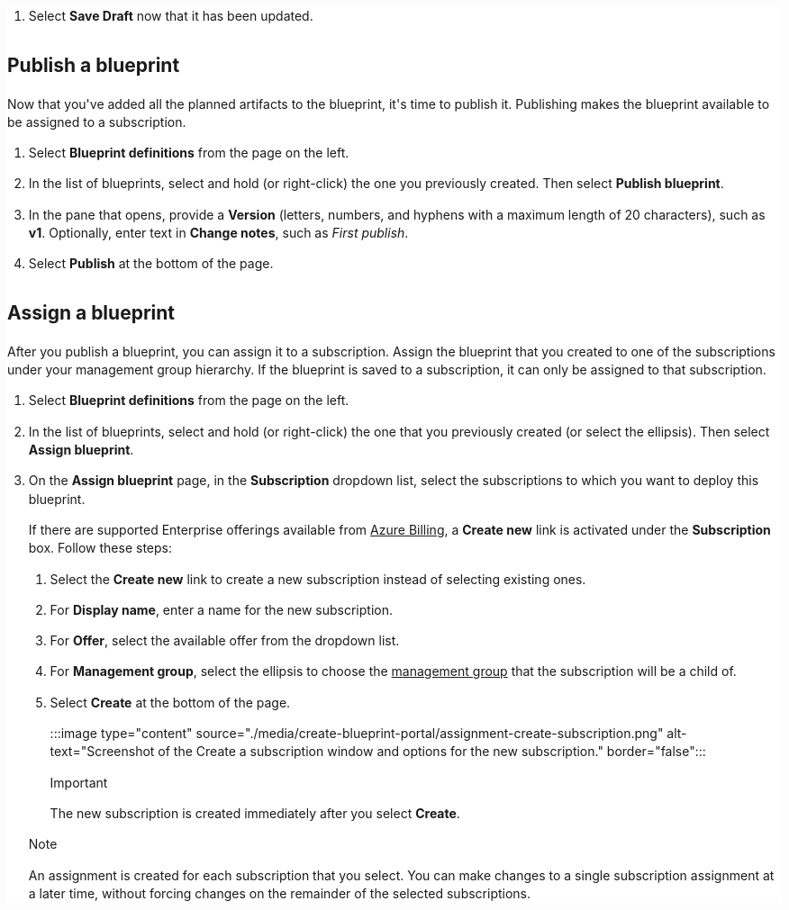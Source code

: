 1. Select **Save Draft** now that it has been updated.

## Publish a blueprint

Now that you've added all the planned artifacts to the blueprint, it's time to publish it. Publishing makes the blueprint available to be assigned to a subscription.

1. Select **Blueprint definitions** from the page on the left.

1. In the list of blueprints, select and hold (or right-click) the one you previously created. Then select **Publish blueprint**.

1. In the pane that opens, provide a **Version** (letters, numbers, and hyphens with a maximum
   length of 20 characters), such as **v1**. Optionally, enter text in **Change notes**, such as *First publish*.

1. Select **Publish** at the bottom of the page.

## Assign a blueprint

After you publish a blueprint, you can assign it to a subscription. Assign the blueprint
that you created to one of the subscriptions under your management group hierarchy. If the blueprint is saved to a subscription, it can only be assigned to that subscription.

1. Select **Blueprint definitions** from the page on the left.

1. In the list of blueprints, select and hold (or right-click) the one that you previously created (or select the ellipsis). Then select **Assign blueprint**.

1. On the **Assign blueprint** page, in the **Subscription** dropdown list, select the
   subscriptions to which you want to deploy this blueprint.

   If there are supported Enterprise offerings available from
   [Azure Billing](../../cost-management-billing/index.yml), a **Create new** link is activated
   under the **Subscription** box. Follow these steps:

   1. Select the **Create new** link to create a new subscription instead of selecting existing
      ones.

   1. For **Display name**, enter a name for the new subscription.

   1. For **Offer**, select the available offer from the dropdown list.

   1. For **Management group**, select the ellipsis to choose the [management group](../management-groups/overview.md) that the subscription will be a child of.

   1. Select **Create** at the bottom of the page.

      :::image type="content" source="./media/create-blueprint-portal/assignment-create-subscription.png" alt-text="Screenshot of the Create a subscription window and options for the new subscription." border="false":::

      > [!IMPORTANT]
      > The new subscription is created immediately after you select **Create**.

   > [!NOTE]
   > An assignment is created for each subscription that you select. You can make changes to a single subscription assignment at a later time, without forcing changes on the remainder of the selected subscriptions.
